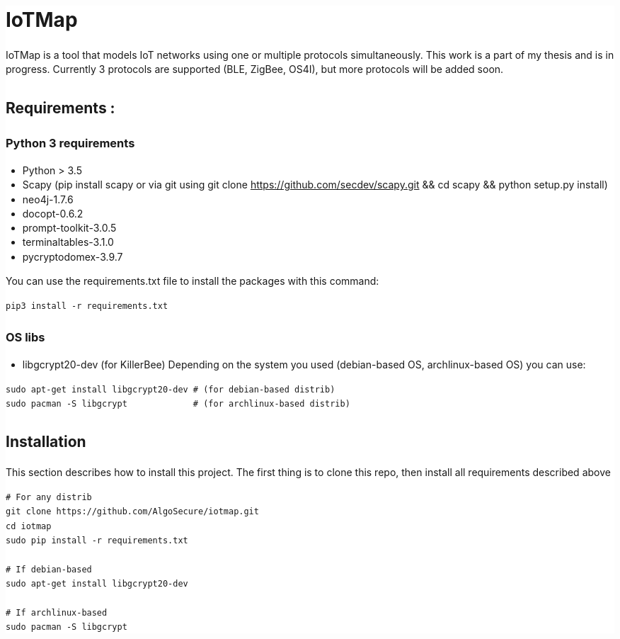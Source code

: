 # IoTMap
IoTMap is a tool that models IoT networks using one or multiple protocols
simultaneously. This work is a part of my thesis and is in progress. Currently 3
protocols are supported (BLE, ZigBee, OS4I), but more protocols will be added
soon.

## Requirements :

### Python 3 requirements

* Python > 3.5
* Scapy (pip install scapy or via git using git clone
https://github.com/secdev/scapy.git && cd scapy && python setup.py install)
* neo4j-1.7.6
* docopt-0.6.2
* prompt-toolkit-3.0.5
* terminaltables-3.1.0
* pycryptodomex-3.9.7

You can use the requirements.txt file to install the packages with this command:
```
pip3 install -r requirements.txt
```

### OS libs

* libgcrypt20-dev (for KillerBee)
Depending on the system you used (debian-based OS, archlinux-based OS) you can
use:
```
sudo apt-get install libgcrypt20-dev # (for debian-based distrib)
sudo pacman -S libgcrypt             # (for archlinux-based distrib)
```

## Installation

This section describes how to install this project. The first thing is to clone
this repo, then install all requirements described above
```
# For any distrib
git clone https://github.com/AlgoSecure/iotmap.git
cd iotmap
sudo pip install -r requirements.txt

# If debian-based
sudo apt-get install libgcrypt20-dev

# If archlinux-based
sudo pacman -S libgcrypt
```
